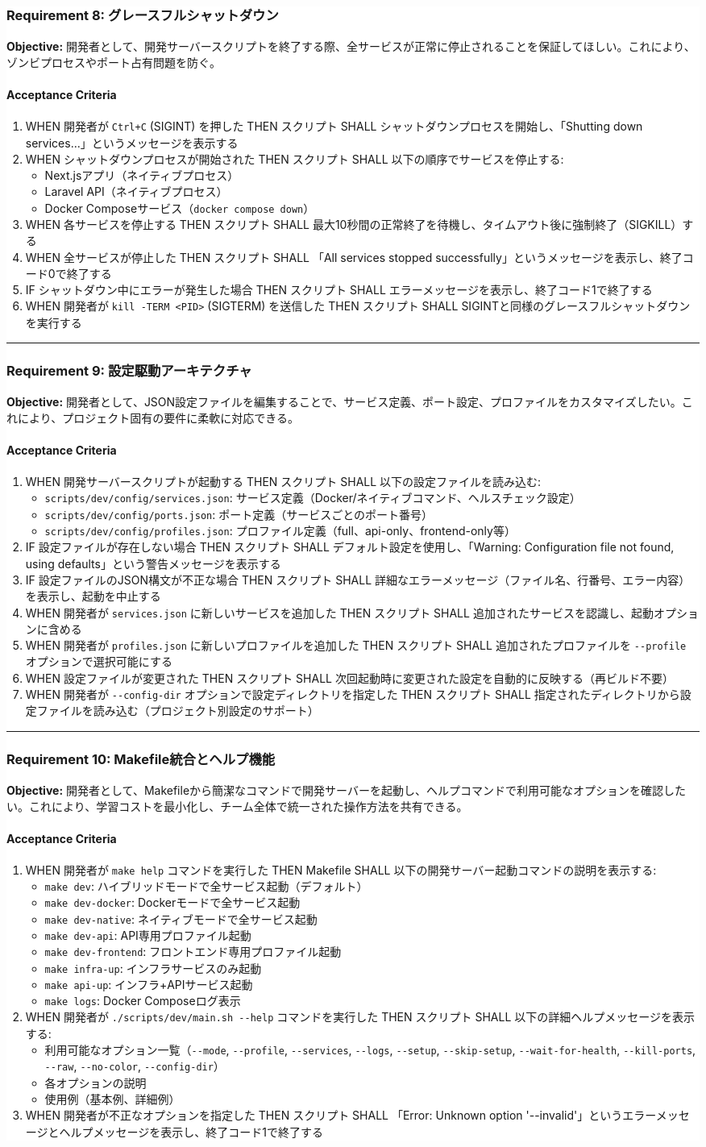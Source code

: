 
### Requirement 8: グレースフルシャットダウン

**Objective:** 開発者として、開発サーバースクリプトを終了する際、全サービスが正常に停止されることを保証してほしい。これにより、ゾンビプロセスやポート占有問題を防ぐ。

#### Acceptance Criteria

1. WHEN 開発者が `Ctrl+C` (SIGINT) を押した THEN スクリプト SHALL シャットダウンプロセスを開始し、「Shutting down services...」というメッセージを表示する
2. WHEN シャットダウンプロセスが開始された THEN スクリプト SHALL 以下の順序でサービスを停止する:
   - Next.jsアプリ（ネイティブプロセス）
   - Laravel API（ネイティブプロセス）
   - Docker Composeサービス（`docker compose down`）
3. WHEN 各サービスを停止する THEN スクリプト SHALL 最大10秒間の正常終了を待機し、タイムアウト後に強制終了（SIGKILL）する
4. WHEN 全サービスが停止した THEN スクリプト SHALL 「All services stopped successfully」というメッセージを表示し、終了コード0で終了する
5. IF シャットダウン中にエラーが発生した場合 THEN スクリプト SHALL エラーメッセージを表示し、終了コード1で終了する
6. WHEN 開発者が `kill -TERM <PID>` (SIGTERM) を送信した THEN スクリプト SHALL SIGINTと同様のグレースフルシャットダウンを実行する

---

### Requirement 9: 設定駆動アーキテクチャ

**Objective:** 開発者として、JSON設定ファイルを編集することで、サービス定義、ポート設定、プロファイルをカスタマイズしたい。これにより、プロジェクト固有の要件に柔軟に対応できる。

#### Acceptance Criteria

1. WHEN 開発サーバースクリプトが起動する THEN スクリプト SHALL 以下の設定ファイルを読み込む:
   - `scripts/dev/config/services.json`: サービス定義（Docker/ネイティブコマンド、ヘルスチェック設定）
   - `scripts/dev/config/ports.json`: ポート定義（サービスごとのポート番号）
   - `scripts/dev/config/profiles.json`: プロファイル定義（full、api-only、frontend-only等）
2. IF 設定ファイルが存在しない場合 THEN スクリプト SHALL デフォルト設定を使用し、「Warning: Configuration file not found, using defaults」という警告メッセージを表示する
3. IF 設定ファイルのJSON構文が不正な場合 THEN スクリプト SHALL 詳細なエラーメッセージ（ファイル名、行番号、エラー内容）を表示し、起動を中止する
4. WHEN 開発者が `services.json` に新しいサービスを追加した THEN スクリプト SHALL 追加されたサービスを認識し、起動オプションに含める
5. WHEN 開発者が `profiles.json` に新しいプロファイルを追加した THEN スクリプト SHALL 追加されたプロファイルを `--profile` オプションで選択可能にする
6. WHEN 設定ファイルが変更された THEN スクリプト SHALL 次回起動時に変更された設定を自動的に反映する（再ビルド不要）
7. WHEN 開発者が `--config-dir` オプションで設定ディレクトリを指定した THEN スクリプト SHALL 指定されたディレクトリから設定ファイルを読み込む（プロジェクト別設定のサポート）

---

### Requirement 10: Makefile統合とヘルプ機能

**Objective:** 開発者として、Makefileから簡潔なコマンドで開発サーバーを起動し、ヘルプコマンドで利用可能なオプションを確認したい。これにより、学習コストを最小化し、チーム全体で統一された操作方法を共有できる。

#### Acceptance Criteria

1. WHEN 開発者が `make help` コマンドを実行した THEN Makefile SHALL 以下の開発サーバー起動コマンドの説明を表示する:
   - `make dev`: ハイブリッドモードで全サービス起動（デフォルト）
   - `make dev-docker`: Dockerモードで全サービス起動
   - `make dev-native`: ネイティブモードで全サービス起動
   - `make dev-api`: API専用プロファイル起動
   - `make dev-frontend`: フロントエンド専用プロファイル起動
   - `make infra-up`: インフラサービスのみ起動
   - `make api-up`: インフラ+APIサービス起動
   - `make logs`: Docker Composeログ表示
2. WHEN 開発者が `./scripts/dev/main.sh --help` コマンドを実行した THEN スクリプト SHALL 以下の詳細ヘルプメッセージを表示する:
   - 利用可能なオプション一覧（`--mode`, `--profile`, `--services`, `--logs`, `--setup`, `--skip-setup`, `--wait-for-health`, `--kill-ports`, `--raw`, `--no-color`, `--config-dir`）
   - 各オプションの説明
   - 使用例（基本例、詳細例）
3. WHEN 開発者が不正なオプションを指定した THEN スクリプト SHALL 「Error: Unknown option '--invalid'」というエラーメッセージとヘルプメッセージを表示し、終了コード1で終了する
